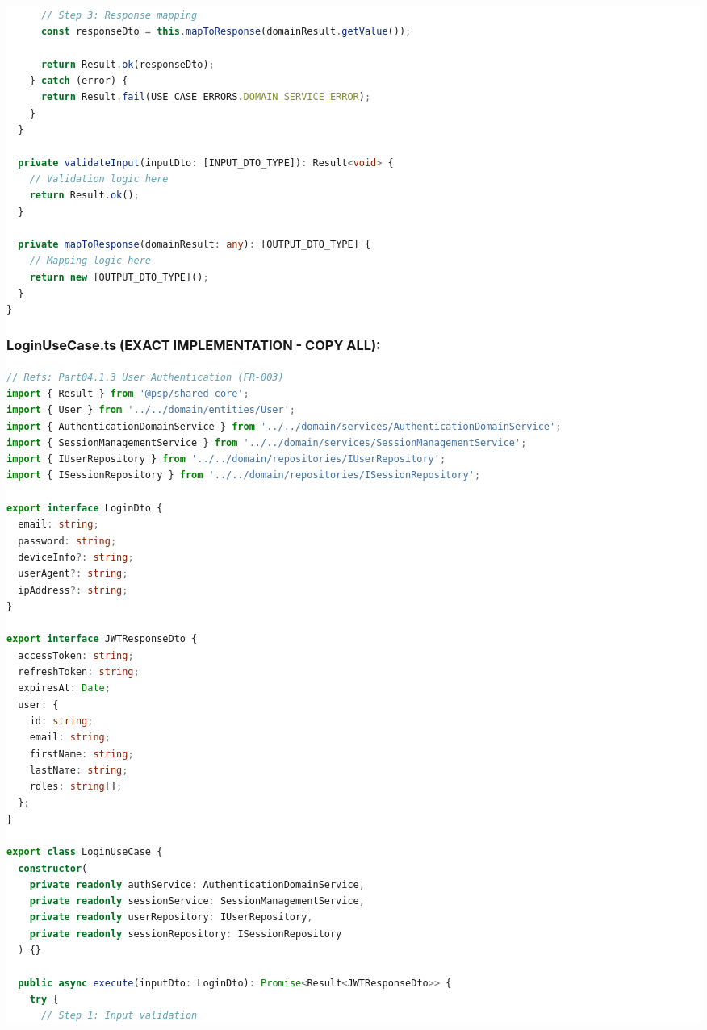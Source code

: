 ```typescript
      // Step 3: Response mapping
      const responseDto = this.mapToResponse(domainResult.getValue());

      return Result.ok(responseDto);
    } catch (error) {
      return Result.fail(USE_CASE_ERRORS.DOMAIN_SERVICE_ERROR);
    }
  }

  private validateInput(inputDto: [INPUT_DTO_TYPE]): Result<void> {
    // Validation logic here
    return Result.ok();
  }

  private mapToResponse(domainResult: any): [OUTPUT_DTO_TYPE] {
    // Mapping logic here
    return new [OUTPUT_DTO_TYPE]();
  }
}
```

### **LoginUseCase.ts (EXACT IMPLEMENTATION - COPY ALL)**:
```typescript
// Refs: Part04.1.3 User Authentication (FR-003)
import { Result } from '@psp/shared-core';
import { User } from '../../domain/entities/User';
import { AuthenticationDomainService } from '../../domain/services/AuthenticationDomainService';
import { SessionManagementService } from '../../domain/services/SessionManagementService';
import { IUserRepository } from '../../domain/repositories/IUserRepository';
import { ISessionRepository } from '../../domain/repositories/ISessionRepository';

export interface LoginDto {
  email: string;
  password: string;
  deviceInfo?: string;
  userAgent?: string;
  ipAddress?: string;
}

export interface JWTResponseDto {
  accessToken: string;
  refreshToken: string;
  expiresAt: Date;
  user: {
    id: string;
    email: string;
    firstName: string;
    lastName: string;
    roles: string[];
  };
}

export class LoginUseCase {
  constructor(
    private readonly authService: AuthenticationDomainService,
    private readonly sessionService: SessionManagementService,
    private readonly userRepository: IUserRepository,
    private readonly sessionRepository: ISessionRepository
  ) {}

  public async execute(inputDto: LoginDto): Promise<Result<JWTResponseDto>> {
    try {
      // Step 1: Input validation
```

  [FIELD_NAME]: string;
  [FIELD_NAME]: string;